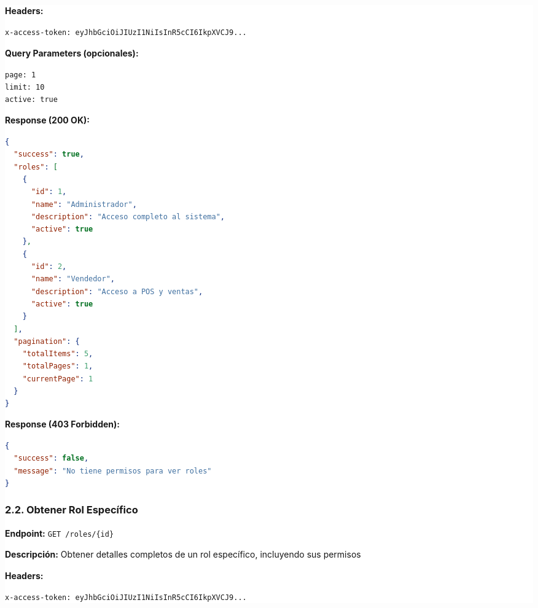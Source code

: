 **Headers:**
```
x-access-token: eyJhbGciOiJIUzI1NiIsInR5cCI6IkpXVCJ9...
```

**Query Parameters (opcionales):**
```
page: 1
limit: 10
active: true
```

**Response (200 OK):**
```json
{
  "success": true,
  "roles": [
    {
      "id": 1,
      "name": "Administrador",
      "description": "Acceso completo al sistema",
      "active": true
    },
    {
      "id": 2,
      "name": "Vendedor",
      "description": "Acceso a POS y ventas",
      "active": true
    }
  ],
  "pagination": {
    "totalItems": 5,
    "totalPages": 1,
    "currentPage": 1
  }
}
```

**Response (403 Forbidden):**
```json
{
  "success": false,
  "message": "No tiene permisos para ver roles"
}
```

### 2.2. Obtener Rol Específico

**Endpoint:** `GET /roles/{id}`

**Descripción:**
Obtener detalles completos de un rol específico, incluyendo sus permisos

**Headers:**
```
x-access-token: eyJhbGciOiJIUzI1NiIsInR5cCI6IkpXVCJ9...
```
